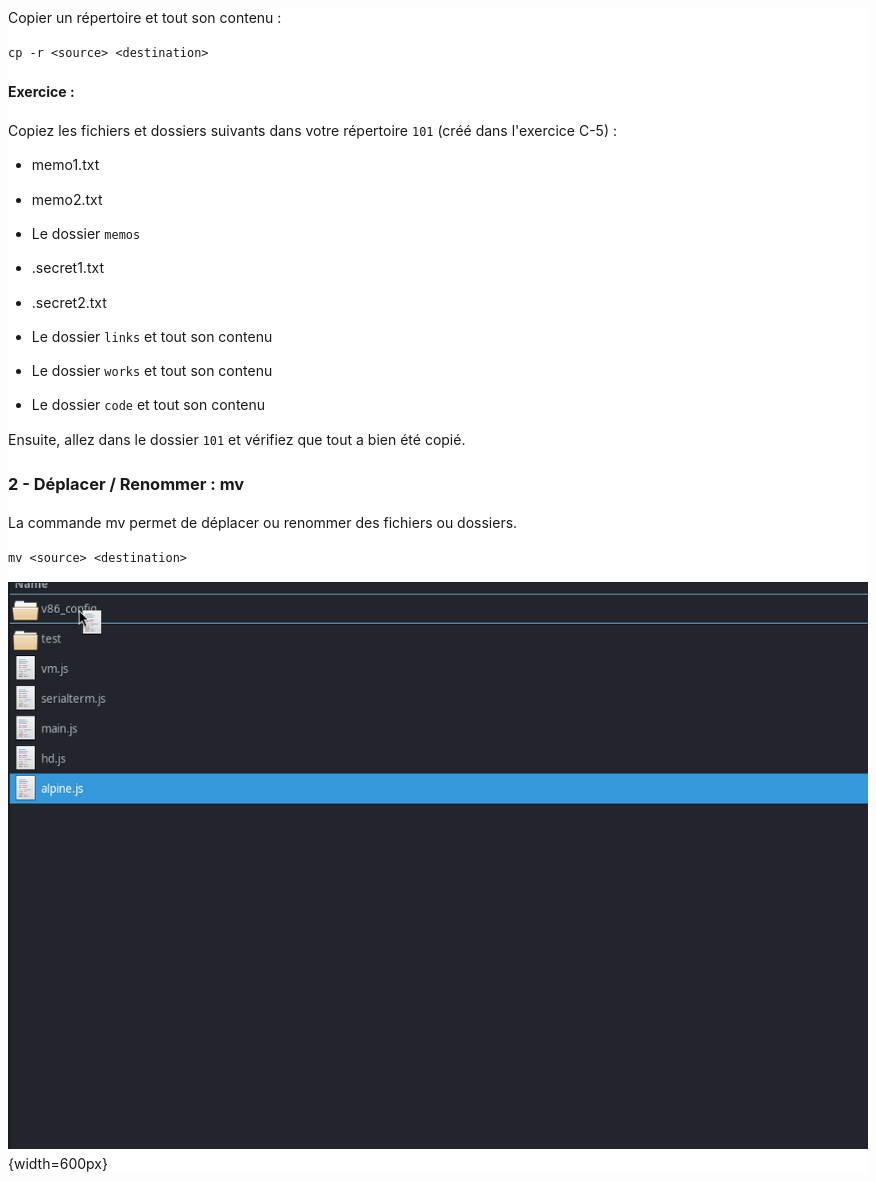 Copier un répertoire et tout son contenu :


``` 
cp -r <source> <destination>
```


#### Exercice :
Copiez les fichiers et dossiers suivants dans votre répertoire `101` (créé dans l'exercice C-5) :

- memo1.txt

- memo2.txt

- Le dossier `memos`

- .secret1.txt

- .secret2.txt

- Le dossier `links` et tout son contenu

- Le dossier `works` et tout son contenu

- Le dossier `code` et tout son contenu

Ensuite, allez dans le dossier `101` et vérifiez que tout a bien été copié.

### 2 - Déplacer / Renommer : mv
La commande mv permet de déplacer ou renommer des fichiers ou dossiers.
```
mv <source> <destination>
```

![gui_mv](images/mv1.png){width=600px}